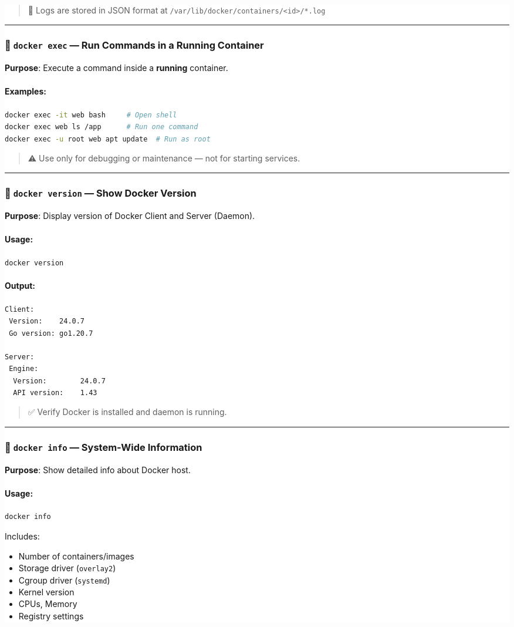 > 📁 Logs are stored in JSON format at `/var/lib/docker/containers/<id>/*.log`

---

### 🔹 `docker exec` — Run Commands in a Running Container

**Purpose**: Execute a command inside a **running** container.

#### Examples:
```bash
docker exec -it web bash     # Open shell
docker exec web ls /app      # Run one command
docker exec -u root web apt update  # Run as root
```

> ⚠️ Use only for debugging or maintenance — not for starting services.

---

### 🔹 `docker version` — Show Docker Version

**Purpose**: Display version of Docker Client and Server (Daemon).

#### Usage:
```bash
docker version
```

#### Output:
```
Client:
 Version:    24.0.7
 Go version: go1.20.7

Server:
 Engine:
  Version:        24.0.7
  API version:    1.43
```

> ✅ Verify Docker is installed and daemon is running.

---

### 🔹 `docker info` — System-Wide Information

**Purpose**: Show detailed info about Docker host.

#### Usage:
```bash
docker info
```

Includes:
- Number of containers/images
- Storage driver (`overlay2`)
- Cgroup driver (`systemd`)
- Kernel version
- CPUs, Memory
- Registry settings
